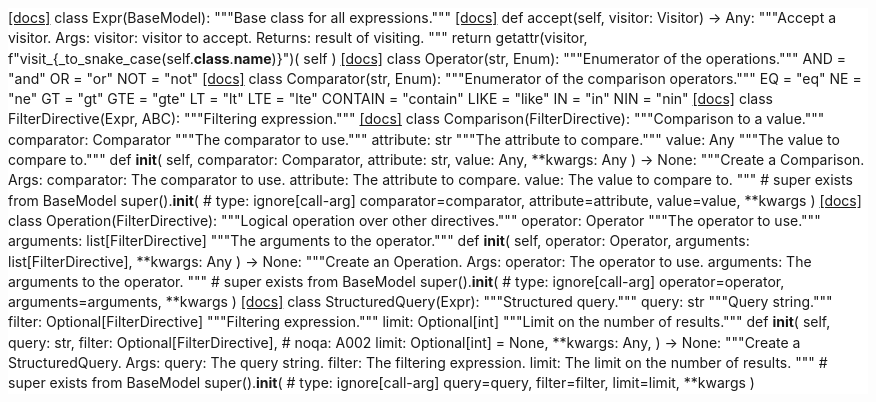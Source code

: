 [[docs]](https://python.langchain.com/api_reference/core/structured_query/langchain_core.structured_query.Expr.html#langchain_core.structured_query.Expr)     class Expr(BaseModel):         """Base class for all expressions."""                         [[docs]](https://python.langchain.com/api_reference/core/structured_query/langchain_core.structured_query.Expr.html#langchain_core.structured_query.Expr.accept)         def accept(self, visitor: Visitor) -> Any:             """Accept a visitor.                  Args:                 visitor: visitor to accept.                  Returns:                 result of visiting.             """             return getattr(visitor, f"visit_{_to_snake_case(self.__class__.__name__)}")(                 self             )                                                            [[docs]](https://python.langchain.com/api_reference/core/structured_query/langchain_core.structured_query.Operator.html#langchain_core.structured_query.Operator)     class Operator(str, Enum):         """Enumerator of the operations."""              AND = "and"         OR = "or"         NOT = "not"                                             [[docs]](https://python.langchain.com/api_reference/core/structured_query/langchain_core.structured_query.Comparator.html#langchain_core.structured_query.Comparator)     class Comparator(str, Enum):         """Enumerator of the comparison operators."""              EQ = "eq"         NE = "ne"         GT = "gt"         GTE = "gte"         LT = "lt"         LTE = "lte"         CONTAIN = "contain"         LIKE = "like"         IN = "in"         NIN = "nin"                                             [[docs]](https://python.langchain.com/api_reference/core/structured_query/langchain_core.structured_query.FilterDirective.html#langchain_core.structured_query.FilterDirective)     class FilterDirective(Expr, ABC):         """Filtering expression."""                                             [[docs]](https://python.langchain.com/api_reference/core/structured_query/langchain_core.structured_query.Comparison.html#langchain_core.structured_query.Comparison)     class Comparison(FilterDirective):         """Comparison to a value."""              comparator: Comparator         """The comparator to use."""         attribute: str         """The attribute to compare."""         value: Any         """The value to compare to."""              def __init__(             self, comparator: Comparator, attribute: str, value: Any, **kwargs: Any         ) -> None:             """Create a Comparison.                  Args:                 comparator: The comparator to use.                 attribute: The attribute to compare.                 value: The value to compare to.             """             # super exists from BaseModel             super().__init__(  # type: ignore[call-arg]                 comparator=comparator, attribute=attribute, value=value, **kwargs             )                                             [[docs]](https://python.langchain.com/api_reference/core/structured_query/langchain_core.structured_query.Operation.html#langchain_core.structured_query.Operation)     class Operation(FilterDirective):         """Logical operation over other directives."""              operator: Operator         """The operator to use."""         arguments: list[FilterDirective]         """The arguments to the operator."""              def __init__(             self, operator: Operator, arguments: list[FilterDirective], **kwargs: Any         ) -> None:             """Create an Operation.                  Args:                 operator: The operator to
use.                 arguments: The arguments to the operator.             """             # super exists from BaseModel             super().__init__(  # type: ignore[call-arg]                 operator=operator, arguments=arguments, **kwargs             )                                             [[docs]](https://python.langchain.com/api_reference/core/structured_query/langchain_core.structured_query.StructuredQuery.html#langchain_core.structured_query.StructuredQuery)     class StructuredQuery(Expr):         """Structured query."""              query: str         """Query string."""         filter: Optional[FilterDirective]         """Filtering expression."""         limit: Optional[int]         """Limit on the number of results."""              def __init__(             self,             query: str,             filter: Optional[FilterDirective],  # noqa: A002             limit: Optional[int] = None,             **kwargs: Any,         ) -> None:             """Create a StructuredQuery.                  Args:                 query: The query string.                 filter: The filtering expression.                 limit: The limit on the number of results.             """             # super exists from BaseModel             super().__init__(  # type: ignore[call-arg]                 query=query, filter=filter, limit=limit, **kwargs             )